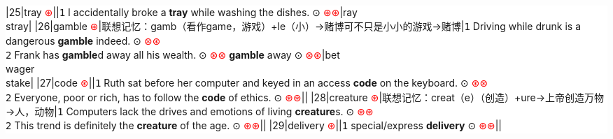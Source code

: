 |25|<font onclick="show('[treɪ]')" onclick="show('[treɪ]')">tray</font> <font onmouseover="javascript:read('TRAY','[treɪ]')" onClick="javascript:read('TRAY','[treɪ]')" style="color: rgb(255,0,0)">⊛</font>||<kbd onclick="show('n. 盘，碟，托盘')" onmouseover="show('n. 盘，碟，托盘')">1</kbd> I accidentally broke a **tray** while washing the dishes. <font title="清洗餐具的时候，我不小心打碎了一个碟子。" onclick="show('清洗餐具的时候，我不小心打碎了一个碟子。')" onmouseover="show('清洗餐具的时候，我不小心打碎了一个碟子。')">⊙</font> <font onmouseover="javascript:read(' I accidentally broke a tray while washing the dishes. ','清洗餐具的时候，我不小心打碎了一个碟子。')" onClick="javascript:read(' I accidentally broke a tray while washing the dishes. ','清洗餐具的时候，我不小心打碎了一个碟子。')" style="color: rgb(255,0,0)">⊛⊛</font>|<font title="（n. 光线）" onclick="alert('（n. 光线）')">ray</font><br /><font title="（vi. 迷路；偏离）" onclick="alert('（vi. 迷路；偏离）')">stray</font>|
|26|<font onclick="show('[ˈgæmbl]')" onclick="show('[ˈgæmbl]')">gamble</font> <font onmouseover="javascript:read('GAMBLE','[ˈgæmbl]')" onClick="javascript:read('GAMBLE','[ˈgæmbl]')" style="color: rgb(255,0,0)">⊛</font>|联想记忆：gamb（看作game，游戏）+le（小）→赌博可不只是小小的游戏→赌博|<kbd onclick="show('n. 投机，冒险；赌博')" onmouseover="show('n. 投机，冒险；赌博')">1</kbd> Driving while drunk is a dangerous **gamble** indeed. <font title="醉酒驾车的确是场危险的赌博。" onclick="show('醉酒驾车的确是场危险的赌博。')" onmouseover="show('醉酒驾车的确是场危险的赌博。')">⊙</font> <font onmouseover="javascript:read(' Driving while drunk is a dangerous gamble indeed. ','醉酒驾车的确是场危险的赌博。')" onClick="javascript:read(' Driving while drunk is a dangerous gamble indeed. ','醉酒驾车的确是场危险的赌博。')" style="color: rgb(255,0,0)">⊛⊛</font><br /><kbd onclick="show('v. 赌博；输光')" onmouseover="show('v. 赌博；输光')">2</kbd> Frank has **gamble**d away all his wealth. <font title="弗兰克赌博输掉了全部财产。" onclick="show('弗兰克赌博输掉了全部财产。')" onmouseover="show('弗兰克赌博输掉了全部财产。')">⊙</font> <font onmouseover="javascript:read(' Frank has gambled away all his wealth. ','弗兰克赌博输掉了全部财产。')" onClick="javascript:read(' Frank has gambled away all his wealth. ','弗兰克赌博输掉了全部财产。')" style="color: rgb(255,0,0)">⊛⊛</font> **gamble** away <font title="赌光，赌输" onclick="show('赌光，赌输')" onmouseover="show('赌光，赌输')">⊙</font> <font onmouseover="javascript:read(' gamble away ','赌光，赌输')" onClick="javascript:read(' gamble away ','赌光，赌输')" style="color: rgb(255,0,0)">⊛⊛</font>|<font title="（v. 打赌；赌博 n. 打赌）" onclick="alert('（v. 打赌；赌博 n. 打赌）')">bet</font><br /><font title="（v. 打赌；赌博 n. 赌博）" onclick="alert('（v. 打赌；赌博 n. 赌博）')">wager</font><br /><font title="（vt. 以…打赌，拿…冒险 n. 赌金，赌注）" onclick="alert('（vt. 以…打赌，拿…冒险 n. 赌金，赌注）')">stake</font>|
|27|<font onclick="show('[kəʊd]')" onclick="show('[kəʊd]')">code</font> <font onmouseover="javascript:read('CODE','[kəʊd]')" onClick="javascript:read('CODE','[kəʊd]')" style="color: rgb(255,0,0)">⊛</font>||<kbd onclick="show('n. ① 代码，代号；密码')" onmouseover="show('n. ① 代码，代号；密码')">1</kbd> Ruth sat before her computer and keyed in an access **code** on the keyboard. <font title="露丝坐在电脑前，在键盘上敲入密码。" onclick="show('露丝坐在电脑前，在键盘上敲入密码。')" onmouseover="show('露丝坐在电脑前，在键盘上敲入密码。')">⊙</font> <font onmouseover="javascript:read(' Ruth sat before her computer and keyed in an access code on the keyboard. ','露丝坐在电脑前，在键盘上敲入密码。')" onClick="javascript:read(' Ruth sat before her computer and keyed in an access code on the keyboard. ','露丝坐在电脑前，在键盘上敲入密码。')" style="color: rgb(255,0,0)">⊛⊛</font><br /><kbd onclick="show('② 法典，法规；规则，规范')" onmouseover="show('② 法典，法规；规则，规范')">2</kbd> Everyone, poor or rich, has to follow the **code** of ethics. <font title="无论贫富，每个人都要遵守道德规范。" onclick="show('无论贫富，每个人都要遵守道德规范。')" onmouseover="show('无论贫富，每个人都要遵守道德规范。')">⊙</font> <font onmouseover="javascript:read(' Everyone, poor or rich, has to follow the code of ethics. ','无论贫富，每个人都要遵守道德规范。')" onClick="javascript:read(' Everyone, poor or rich, has to follow the code of ethics. ','无论贫富，每个人都要遵守道德规范。')" style="color: rgb(255,0,0)">⊛⊛</font>||
|28|<font onclick="show('[ˈkrɪːtʃə]')" onclick="show('[ˈkrɪːtʃə]')">creature</font> <font onmouseover="javascript:read('CREATURE','[ˈkrɪːtʃə]')" onClick="javascript:read('CREATURE','[ˈkrɪːtʃə]')" style="color: rgb(255,0,0)">⊛</font>|联想记忆：creat（e）（创造）+ure→上帝创造万物→人，动物|<kbd onclick="show('n. ① 人，动物；生物')" onmouseover="show('n. ① 人，动物；生物')">1</kbd> Computers lack the drives and emotions of living **creature**s. <font title="电脑缺乏生物所具有的动力和情感。" onclick="show('电脑缺乏生物所具有的动力和情感。')" onmouseover="show('电脑缺乏生物所具有的动力和情感。')">⊙</font> <font onmouseover="javascript:read(' Computers lack the drives and emotions of living creatures. ','电脑缺乏生物所具有的动力和情感。')" onClick="javascript:read(' Computers lack the drives and emotions of living creatures. ','电脑缺乏生物所具有的动力和情感。')" style="color: rgb(255,0,0)">⊛⊛</font><br /><kbd onclick="show('② 产物')" onmouseover="show('② 产物')">2</kbd> This trend is definitely the **creature** of the age. <font title="这股潮流无疑是时代的产物。" onclick="show('这股潮流无疑是时代的产物。')" onmouseover="show('这股潮流无疑是时代的产物。')">⊙</font> <font onmouseover="javascript:read(' This trend is definitely the creature of the age. ','这股潮流无疑是时代的产物。')" onClick="javascript:read(' This trend is definitely the creature of the age. ','这股潮流无疑是时代的产物。')" style="color: rgb(255,0,0)">⊛⊛</font>||
|29|<font onclick="show('[dɪˈlɪvəri]')" onclick="show('[dɪˈlɪvəri]')">delivery</font> <font onmouseover="javascript:read('DELIVERY','[dɪˈlɪvəri]')" onClick="javascript:read('DELIVERY','[dɪˈlɪvəri]')" style="color: rgb(255,0,0)">⊛</font>||<kbd onclick="show('n. 传递，传送；交付；分娩')" onmouseover="show('n. 传递，传送；交付；分娩')">1</kbd> special/express **delivery** <font title="速递" onclick="show('速递')" onmouseover="show('速递')">⊙</font> <font onmouseover="javascript:read(' special/express delivery ','速递')" onClick="javascript:read(' special/express delivery ','速递')" style="color: rgb(255,0,0)">⊛⊛</font>||